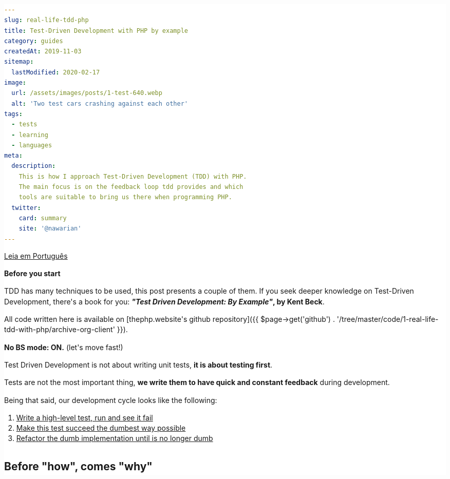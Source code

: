 ```yaml
---
slug: real-life-tdd-php
title: Test-Driven Development with PHP by example
category: guides
createdAt: 2019-11-03
sitemap:
  lastModified: 2020-02-17
image:
  url: /assets/images/posts/1-test-640.webp
  alt: 'Two test cars crashing against each other'
tags:
  - tests
  - learning
  - languages
meta:
  description:
    This is how I approach Test-Driven Development (TDD) with PHP.
    The main focus is on the feedback loop tdd provides and which
    tools are suitable to bring us there when programming PHP.
  twitter:
    card: summary
    site: '@nawarian'
---
```


[Leia em Português](/br/edicao/tdd-com-php-na-vida-real)

**Before you start**

TDD has many techniques to be used, this post presents a couple of them.
If you seek deeper knowledge on Test-Driven Development, there's a book
for you: **_"Test Driven Development: By Example"_, by Kent Beck**.

All code written here is available on [thephp.website's github repository]({{ $page->get('github') . '/tree/master/code/1-real-life-tdd-with-php/archive-org-client' }}).

**No BS mode: ON.** (let's move fast!)

Test Driven Development is not about writing unit tests, **it is about
testing first**.

Tests are not the most important thing, **we write them to have quick
and constant feedback** during development.

Being that said, our development cycle looks like the following:
1. [Write a high-level test, run and see it fail](#1-write-a-high-level-test)
1. [Make this test succeed the dumbest way possible](#2-make-this-test-succeed-the-dumbest-way-possible)
1. [Refactor the dumb implementation until is no longer dumb](#3-refactor-the-dumb-implementation-until-is-no-longer-dumb)

## Before "how", comes "why"
